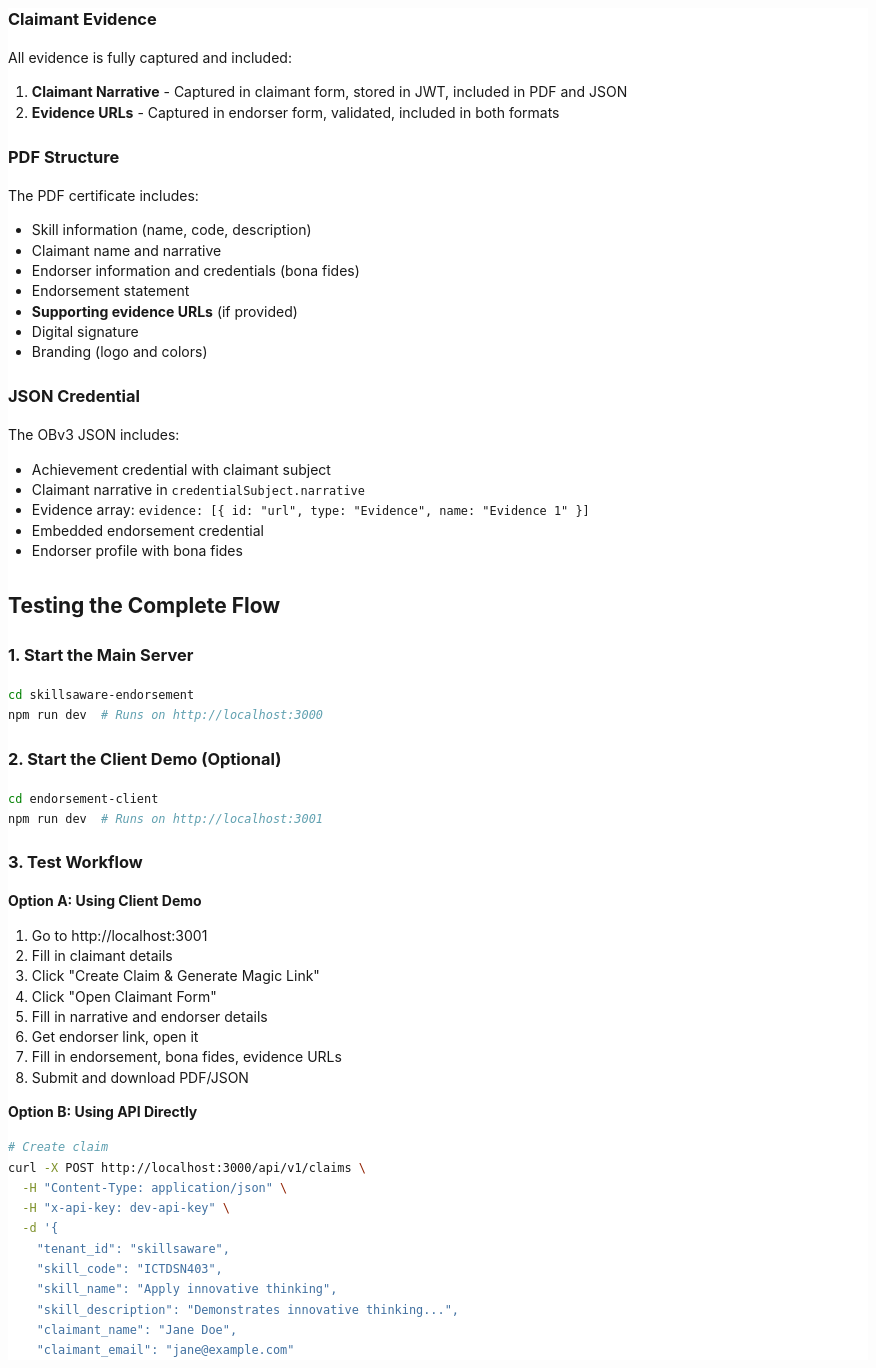 ### Claimant Evidence
All evidence is fully captured and included:

1. **Claimant Narrative** - Captured in claimant form, stored in JWT, included in PDF and JSON
2. **Evidence URLs** - Captured in endorser form, validated, included in both formats

### PDF Structure
The PDF certificate includes:
- Skill information (name, code, description)
- Claimant name and narrative
- Endorser information and credentials (bona fides)
- Endorsement statement
- **Supporting evidence URLs** (if provided)
- Digital signature
- Branding (logo and colors)

### JSON Credential
The OBv3 JSON includes:
- Achievement credential with claimant subject
- Claimant narrative in `credentialSubject.narrative`
- Evidence array: `evidence: [{ id: "url", type: "Evidence", name: "Evidence 1" }]`
- Embedded endorsement credential
- Endorser profile with bona fides

## Testing the Complete Flow

### 1. Start the Main Server
```bash
cd skillsaware-endorsement
npm run dev  # Runs on http://localhost:3000
```

### 2. Start the Client Demo (Optional)
```bash
cd endorsement-client
npm run dev  # Runs on http://localhost:3001
```

### 3. Test Workflow

**Option A: Using Client Demo**
1. Go to http://localhost:3001
2. Fill in claimant details
3. Click "Create Claim & Generate Magic Link"
4. Click "Open Claimant Form"
5. Fill in narrative and endorser details
6. Get endorser link, open it
7. Fill in endorsement, bona fides, evidence URLs
8. Submit and download PDF/JSON

**Option B: Using API Directly**
```bash
# Create claim
curl -X POST http://localhost:3000/api/v1/claims \
  -H "Content-Type: application/json" \
  -H "x-api-key: dev-api-key" \
  -d '{
    "tenant_id": "skillsaware",
    "skill_code": "ICTDSN403",
    "skill_name": "Apply innovative thinking",
    "skill_description": "Demonstrates innovative thinking...",
    "claimant_name": "Jane Doe",
    "claimant_email": "jane@example.com"
```